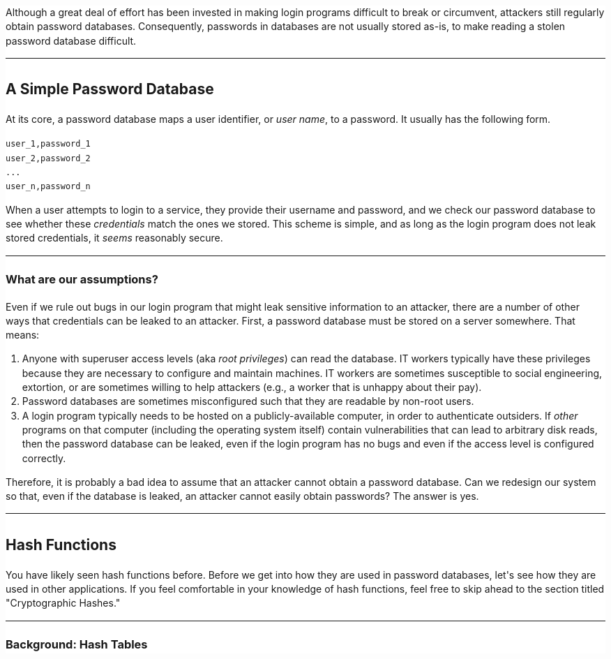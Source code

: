 Although a great deal of effort has been invested in making login programs difficult to break or circumvent, attackers still regularly obtain password databases.  Consequently, passwords in databases are not usually stored as-is, to make reading a stolen password database difficult.

<hr style="border-color: purple;" />

## A Simple Password Database

At its core, a password database maps a user identifier, or _user name_, to a password.  It usually has the following form.

    user_1,password_1
	user_2,password_2
	...
	user_n,password_n

When a user attempts to login to a service, they provide their username and password, and we check our password database to see whether these _credentials_ match the ones we stored.  This scheme is simple, and as long as the login program does not leak stored credentials, it _seems_ reasonably secure.

<hr class="style12" />

### What are our assumptions?

Even if we rule out bugs in our login program that might leak sensitive information to an attacker, there are a number of other ways that credentials can be leaked to an attacker.  First, a password database must be stored on a server somewhere.  That means:

1. Anyone with superuser access levels (aka _root privileges_) can read the database.  IT workers typically have these privileges because they are necessary to configure and maintain machines.  IT workers are sometimes susceptible to social engineering, extortion, or are sometimes willing to help attackers (e.g., a worker that is unhappy about their pay).
1. Password databases are sometimes misconfigured such that they are readable by non-root users.
1. A login program typically needs to be hosted on a publicly-available computer, in order to authenticate outsiders.  If _other_ programs on that computer (including the operating system itself) contain vulnerabilities that can lead to arbitrary disk reads, then the password database can be leaked, even if the login program has no bugs and even if the access level is configured correctly.

Therefore, it is probably a bad idea to assume that an attacker cannot obtain a password database.  Can we redesign our system so that, even if the database is leaked, an attacker cannot easily obtain passwords?  The answer is yes.

<hr style="border-color: purple;" />

## Hash Functions

You have likely seen hash functions before.  Before we get into how they are used in password databases, let's see how they are used in other applications.  If you feel comfortable in your knowledge of hash functions, feel free to skip ahead to the section titled "Cryptographic Hashes."

<hr class="style12" />

### Background: Hash Tables
